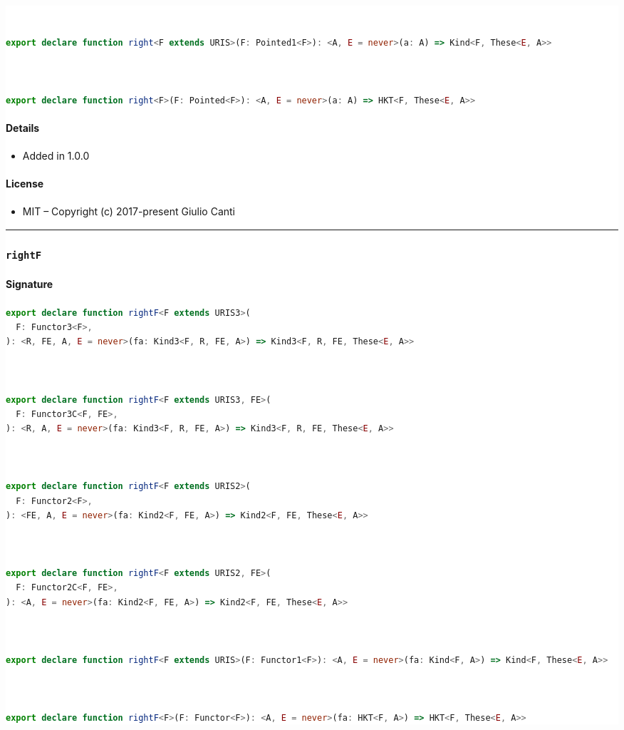 ```typescript


export declare function right<F extends URIS>(F: Pointed1<F>): <A, E = never>(a: A) => Kind<F, These<E, A>>



export declare function right<F>(F: Pointed<F>): <A, E = never>(a: A) => HKT<F, These<E, A>>

```

#### Details

* Added in 1.0.0


#### License

* MIT – Copyright (c) 2017-present Giulio Canti

---


### `rightF`




#### Signature

```typescript
export declare function rightF<F extends URIS3>(
  F: Functor3<F>,
): <R, FE, A, E = never>(fa: Kind3<F, R, FE, A>) => Kind3<F, R, FE, These<E, A>>



export declare function rightF<F extends URIS3, FE>(
  F: Functor3C<F, FE>,
): <R, A, E = never>(fa: Kind3<F, R, FE, A>) => Kind3<F, R, FE, These<E, A>>



export declare function rightF<F extends URIS2>(
  F: Functor2<F>,
): <FE, A, E = never>(fa: Kind2<F, FE, A>) => Kind2<F, FE, These<E, A>>



export declare function rightF<F extends URIS2, FE>(
  F: Functor2C<F, FE>,
): <A, E = never>(fa: Kind2<F, FE, A>) => Kind2<F, FE, These<E, A>>



export declare function rightF<F extends URIS>(F: Functor1<F>): <A, E = never>(fa: Kind<F, A>) => Kind<F, These<E, A>>



export declare function rightF<F>(F: Functor<F>): <A, E = never>(fa: HKT<F, A>) => HKT<F, These<E, A>>

```
